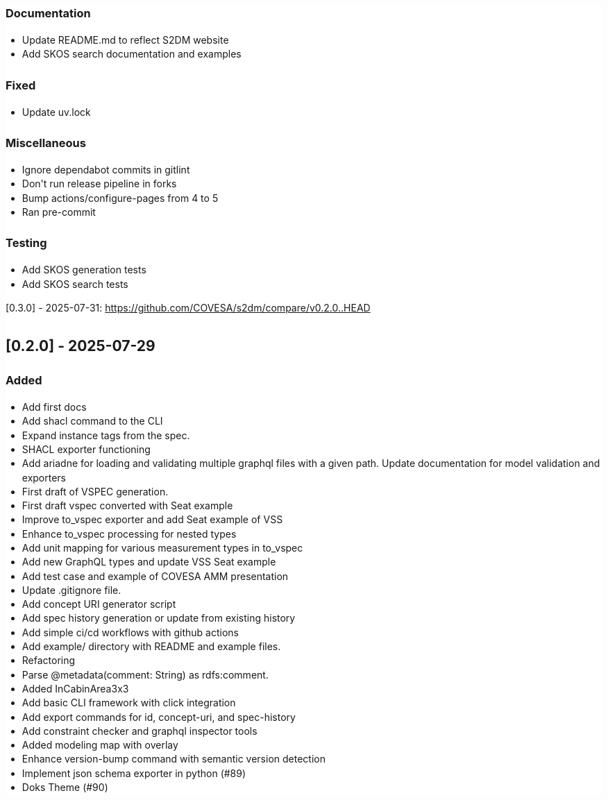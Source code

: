 ### Documentation

- Update README.md to reflect S2DM website
- Add SKOS search documentation and examples

### Fixed

- Update uv.lock

### Miscellaneous

- Ignore dependabot commits in gitlint
- Don't run release pipeline in forks
- Bump actions/configure-pages from 4 to 5
- Ran pre-commit

### Testing

- Add SKOS generation tests
- Add SKOS search tests

[0.3.0] - 2025-07-31: https://github.com/COVESA/s2dm/compare/v0.2.0..HEAD



## [0.2.0] - 2025-07-29

### Added

- Add first docs
- Add shacl command to the CLI
- Expand instance tags from the spec.
- SHACL exporter functioning
- Add ariadne for loading and validating multiple graphql files with a given path. Update documentation for model validation and exporters
- First draft of VSPEC generation.
- First draft vspec converted with Seat example
- Improve to_vspec exporter and add Seat example of VSS
- Enhance to_vspec processing for nested types
- Add unit mapping for various measurement types in to_vspec
- Add new GraphQL types and update VSS Seat example
- Add test case and example of COVESA AMM presentation
- Update .gitignore file.
- Add concept URI generator script
- Add spec history generation or update from existing history
- Add simple ci/cd workflows with github actions
- Add example/ directory with README and example files.
- Refactoring
- Parse @metadata(comment: String) as rdfs:comment.
- Added InCabinArea3x3
- Add basic CLI framework with click integration
- Add export commands for id, concept-uri, and spec-history
- Add constraint checker and graphql inspector tools
- Added modeling map with overlay
- Enhance version-bump command with semantic version detection
- Implement json schema exporter in python (#89)
- Doks Theme (#90)
